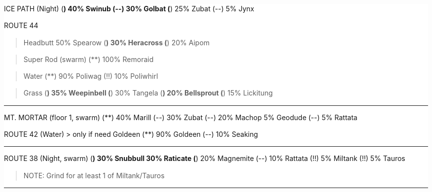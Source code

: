 
ICE PATH (Night)
  (**)  40% Swinub
  (--)  30% Golbat
  (**)  25% Zubat
  (--)   5% Jynx


ROUTE 44
> Headbutt
        50% Spearow
  (**)  30% Heracross
  (**)  20% Aipom

> Super Rod (swarm)
  (**) 100% Remoraid

> Water
  (**)  90% Poliwag
  (!!)  10% Poliwhirl

> Grass
  (**)  35% Weepinbell
  (**)  30% Tangela
  (**)  20% Bellsprout
  (**)  15% Lickitung


---------


MT. MORTAR (floor 1, swarm)
  (**)  40% Marill
  (--)  30% Zubat
  (--)  20% Machop
         5% Geodude
  (--)   5% Rattata


ROUTE 42 (Water)      > only if need Goldeen
  (**)  90% Goldeen
  (--)  10% Seaking


---------


ROUTE 38 (Night, swarm)
  (**)  30% Snubbull
        30% Raticate
  (**)  20% Magnemite
  (--)  10% Rattata
  (!!)   5% Miltank
  (!!)   5% Tauros

> NOTE: Grind for at least 1 of Miltank/Tauros


---------

